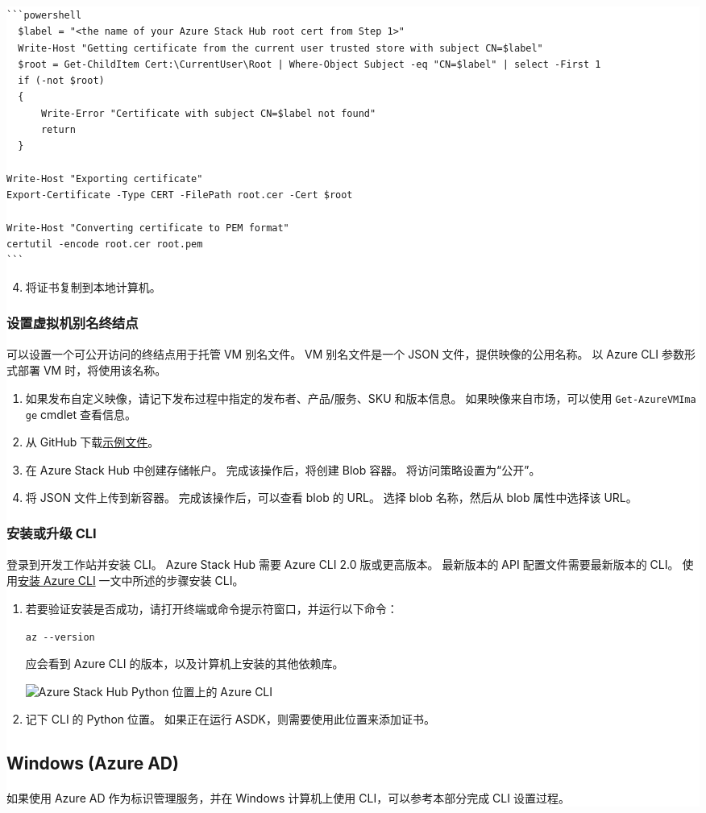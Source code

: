     ```powershell  
      $label = "<the name of your Azure Stack Hub root cert from Step 1>"
      Write-Host "Getting certificate from the current user trusted store with subject CN=$label"
      $root = Get-ChildItem Cert:\CurrentUser\Root | Where-Object Subject -eq "CN=$label" | select -First 1
      if (-not $root)
      {
          Write-Error "Certificate with subject CN=$label not found"
          return
      }

    Write-Host "Exporting certificate"
    Export-Certificate -Type CERT -FilePath root.cer -Cert $root

    Write-Host "Converting certificate to PEM format"
    certutil -encode root.cer root.pem
    ```

4. 将证书复制到本地计算机。


### <a name="set-up-the-virtual-machine-aliases-endpoint"></a>设置虚拟机别名终结点

可以设置一个可公开访问的终结点用于托管 VM 别名文件。 VM 别名文件是一个 JSON 文件，提供映像的公用名称。 以 Azure CLI 参数形式部署 VM 时，将使用该名称。

1. 如果发布自定义映像，请记下发布过程中指定的发布者、产品/服务、SKU 和版本信息。 如果映像来自市场，可以使用 ```Get-AzureVMImage``` cmdlet 查看信息。  

2. 从 GitHub 下载[示例文件](https://raw.githubusercontent.com/Azure/azure-rest-api-specs/master/arm-compute/quickstart-templates/aliases.json)。

3. 在 Azure Stack Hub 中创建存储帐户。 完成该操作后，将创建 Blob 容器。 将访问策略设置为“公开”。  

4. 将 JSON 文件上传到新容器。 完成该操作后，可以查看 blob 的 URL。 选择 blob 名称，然后从 blob 属性中选择该 URL。

### <a name="install-or-upgrade-cli"></a>安装或升级 CLI

登录到开发工作站并安装 CLI。 Azure Stack Hub 需要 Azure CLI 2.0 版或更高版本。 最新版本的 API 配置文件需要最新版本的 CLI。 使用[安装 Azure CLI](/cli/install-azure-cli) 一文中所述的步骤安装 CLI。 

1. 若要验证安装是否成功，请打开终端或命令提示符窗口，并运行以下命令：

    ```shell
    az --version
    ```

    应会看到 Azure CLI 的版本，以及计算机上安装的其他依赖库。

    ![Azure Stack Hub Python 位置上的 Azure CLI](media/azure-stack-version-profiles-azurecli2/cli-python-location.png)

2. 记下 CLI 的 Python 位置。 如果正在运行 ASDK，则需要使用此位置来添加证书。


## <a name="windows-azure-ad"></a>Windows (Azure AD)

如果使用 Azure AD 作为标识管理服务，并在 Windows 计算机上使用 CLI，可以参考本部分完成 CLI 设置过程。
